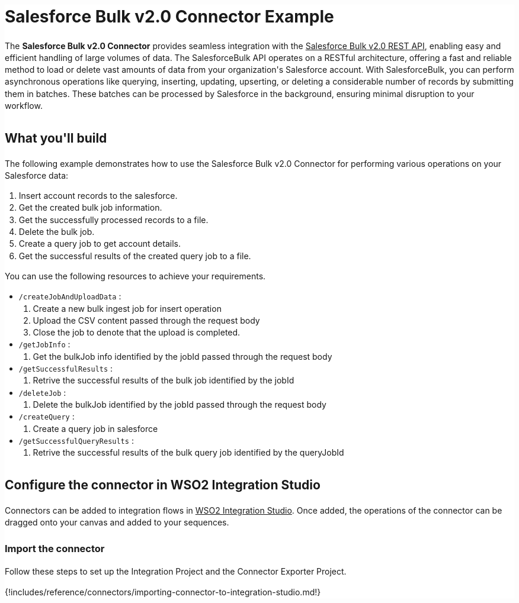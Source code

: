 # Salesforce Bulk v2.0 Connector Example

The **Salesforce Bulk v2.0 Connector** provides seamless integration with the [Salesforce Bulk v2.0 REST API](https://developer.salesforce.com/docs/atlas.en-us.api_asynch.meta/api_asynch/asynch_api_intro.htm), enabling easy and efficient handling of large volumes of data. The SalesforceBulk API operates on a RESTful architecture, offering a fast and reliable method to load or delete vast amounts of data from your organization's Salesforce account. With SalesforceBulk, you can perform asynchronous operations like querying, inserting, updating, upserting, or deleting a considerable number of records by submitting them in batches. These batches can be processed by Salesforce in the background, ensuring minimal disruption to your workflow.


## What you'll build

The following example demonstrates how to use the Salesforce Bulk v2.0 Connector for performing various operations on your Salesforce data:

1. Insert account records to the salesforce.
2. Get the created bulk job information. 
3. Get the successfully processed records to a file.
4. Delete the bulk job.
5. Create a query job to get account details.
6. Get the successful results of the created query job to a file.

You can use the following resources to achieve your requirements.

* `/createJobAndUploadData` : 
  1. Create a new bulk ingest job for insert operation
  2. Upload the CSV content passed through the request body
  3. Close the job to denote that the upload is completed.
* `/getJobInfo` : 
  1. Get the bulkJob info identified by the jobId passed through the request body
* `/getSuccessfulResults` : 
  1. Retrive the successful results of the bulk job identified by the jobId
* `/deleteJob` : 
  1. Delete the bulkJob identified by the jobId passed through the request body
* `/createQuery` : 
  1. Create a query job in salesforce
* `/getSuccessfulQueryResults` : 
  1. Retrive the successful results of the bulk query job identified by the queryJobId 

## Configure the connector in WSO2 Integration Studio

Connectors can be added to integration flows in [WSO2 Integration Studio](https://wso2.com/integration/integration-studio/). Once added, the operations of the connector can be dragged onto your canvas and added to your sequences.

### Import the connector

Follow these steps to set up the Integration Project and the Connector Exporter Project. 

{!includes/reference/connectors/importing-connector-to-integration-studio.md!} 
